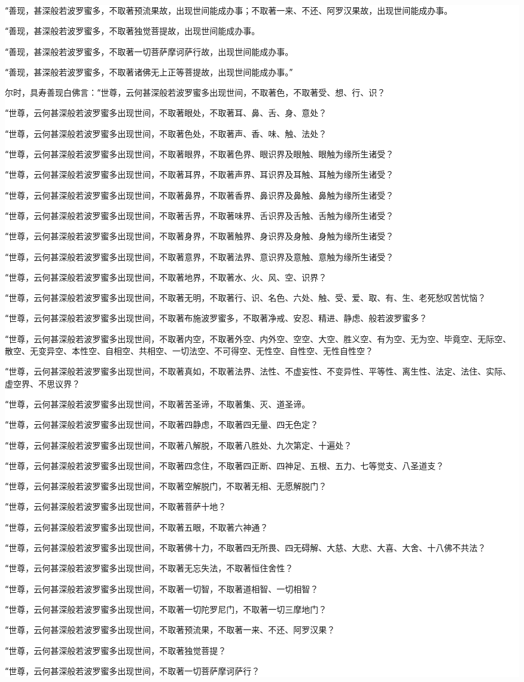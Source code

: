 “善现，甚深般若波罗蜜多，不取著预流果故，出现世间能成办事；不取著一来、不还、阿罗汉果故，出现世间能成办事。

“善现，甚深般若波罗蜜多，不取著独觉菩提故，出现世间能成办事。

“善现，甚深般若波罗蜜多，不取著一切菩萨摩诃萨行故，出现世间能成办事。

“善现，甚深般若波罗蜜多，不取著诸佛无上正等菩提故，出现世间能成办事。”



尔时，具寿善现白佛言：“世尊，云何甚深般若波罗蜜多出现世间，不取著色，不取著受、想、行、识？

“世尊，云何甚深般若波罗蜜多出现世间，不取著眼处，不取著耳、鼻、舌、身、意处？

“世尊，云何甚深般若波罗蜜多出现世间，不取著色处，不取著声、香、味、触、法处？

“世尊，云何甚深般若波罗蜜多出现世间，不取著眼界，不取著色界、眼识界及眼触、眼触为缘所生诸受？

“世尊，云何甚深般若波罗蜜多出现世间，不取著耳界，不取著声界、耳识界及耳触、耳触为缘所生诸受？

“世尊，云何甚深般若波罗蜜多出现世间，不取著鼻界，不取著香界、鼻识界及鼻触、鼻触为缘所生诸受？

“世尊，云何甚深般若波罗蜜多出现世间，不取著舌界，不取著味界、舌识界及舌触、舌触为缘所生诸受？

“世尊，云何甚深般若波罗蜜多出现世间，不取著身界，不取著触界、身识界及身触、身触为缘所生诸受？

“世尊，云何甚深般若波罗蜜多出现世间，不取著意界，不取著法界、意识界及意触、意触为缘所生诸受？

“世尊，云何甚深般若波罗蜜多出现世间，不取著地界，不取著水、火、风、空、识界？

“世尊，云何甚深般若波罗蜜多出现世间，不取著无明，不取著行、识、名色、六处、触、受、爱、取、有、生、老死愁叹苦忧恼？

“世尊，云何甚深般若波罗蜜多出现世间，不取著布施波罗蜜多，不取著净戒、安忍、精进、静虑、般若波罗蜜多？

“世尊，云何甚深般若波罗蜜多出现世间，不取著内空，不取著外空、内外空、空空、大空、胜义空、有为空、无为空、毕竟空、无际空、散空、无变异空、本性空、自相空、共相空、一切法空、不可得空、无性空、自性空、无性自性空？

“世尊，云何甚深般若波罗蜜多出现世间，不取著真如，不取著法界、法性、不虚妄性、不变异性、平等性、离生性、法定、法住、实际、虚空界、不思议界？

“世尊，云何甚深般若波罗蜜多出现世间，不取著苦圣谛，不取著集、灭、道圣谛。

“世尊，云何甚深般若波罗蜜多出现世间，不取著四静虑，不取著四无量、四无色定？

“世尊，云何甚深般若波罗蜜多出现世间，不取著八解脱，不取著八胜处、九次第定、十遍处？

“世尊，云何甚深般若波罗蜜多出现世间，不取著四念住，不取著四正断、四神足、五根、五力、七等觉支、八圣道支？

“世尊，云何甚深般若波罗蜜多出现世间，不取著空解脱门，不取著无相、无愿解脱门？

“世尊，云何甚深般若波罗蜜多出现世间，不取著菩萨十地？

“世尊，云何甚深般若波罗蜜多出现世间，不取著五眼，不取著六神通？

“世尊，云何甚深般若波罗蜜多出现世间，不取著佛十力，不取著四无所畏、四无碍解、大慈、大悲、大喜、大舍、十八佛不共法？

“世尊，云何甚深般若波罗蜜多出现世间，不取著无忘失法，不取著恒住舍性？

“世尊，云何甚深般若波罗蜜多出现世间，不取著一切智，不取著道相智、一切相智？

“世尊，云何甚深般若波罗蜜多出现世间，不取著一切陀罗尼门，不取著一切三摩地门？

“世尊，云何甚深般若波罗蜜多出现世间，不取著预流果，不取著一来、不还、阿罗汉果？

“世尊，云何甚深般若波罗蜜多出现世间，不取著独觉菩提？

“世尊，云何甚深般若波罗蜜多出现世间，不取著一切菩萨摩诃萨行？
